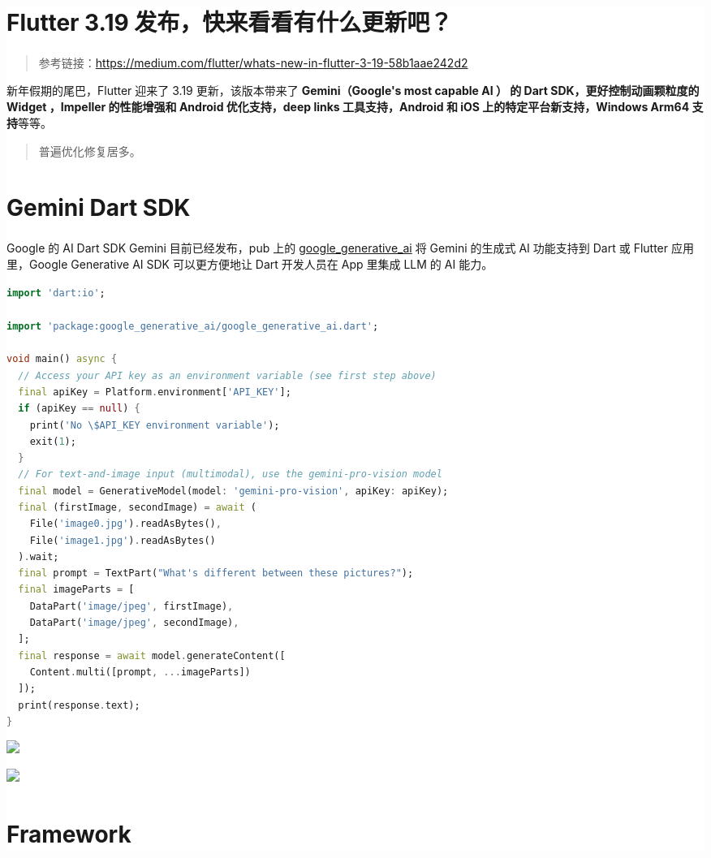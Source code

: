 # Flutter 3.19 发布，快来看看有什么更新吧？

> 参考链接：https://medium.com/flutter/whats-new-in-flutter-3-19-58b1aae242d2

新年假期的尾巴，Flutter 迎来了 3.19 更新，该版本带来了 **Gemini（Google's most capable AI ） 的 Dart SDK，更好控制动画颗粒度的 Widget ，Impeller 的性能增强和 Android 优化支持，deep links 工具支持，Android 和 iOS 上的特定平台新支持，Windows Arm64 支持**等等。

> 普遍优化修复居多。

#  Gemini  Dart SDK

Google 的 AI Dart SDK Gemini 目前已经发布，pub 上的 [google_generative_ai](https://pub.dev/packages/google_generative_ai)  将 Gemini 的生成式 AI 功能支持到 Dart 或 Flutter 应用里，Google Generative AI SDK 可以更方便地让 Dart 开发人员在 App 里集成 LLM  的 AI 能力。

```dart
import 'dart:io';

import 'package:google_generative_ai/google_generative_ai.dart';

void main() async {
  // Access your API key as an environment variable (see first step above)
  final apiKey = Platform.environment['API_KEY'];
  if (apiKey == null) {
    print('No \$API_KEY environment variable');
    exit(1);
  }
  // For text-and-image input (multimodal), use the gemini-pro-vision model
  final model = GenerativeModel(model: 'gemini-pro-vision', apiKey: apiKey);
  final (firstImage, secondImage) = await (
    File('image0.jpg').readAsBytes(),
    File('image1.jpg').readAsBytes()
  ).wait;
  final prompt = TextPart("What's different between these pictures?");
  final imageParts = [
    DataPart('image/jpeg', firstImage),
    DataPart('image/jpeg', secondImage),
  ];
  final response = await model.generateContent([
    Content.multi([prompt, ...imageParts])
  ]);
  print(response.text);
}
```

![](http://img.cdn.guoshuyu.cn/20240216_Flutter-319/image1.png)

![](http://img.cdn.guoshuyu.cn/20240216_Flutter-319/image2.png)

# Framework
